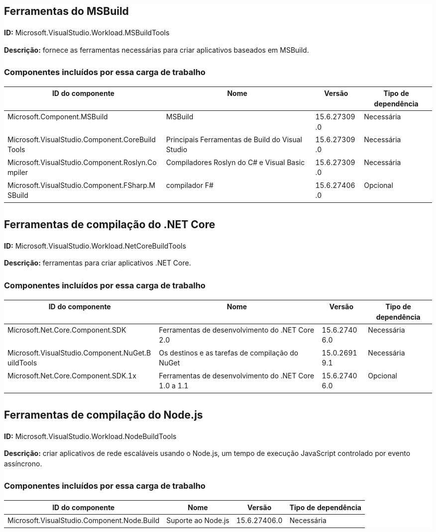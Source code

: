 ## <a name="msbuild-tools"></a>Ferramentas do MSBuild

**ID:** Microsoft.VisualStudio.Workload.MSBuildTools

**Descrição:** fornece as ferramentas necessárias para criar aplicativos baseados em MSBuild.

### <a name="components-included-by-this-workload"></a>Componentes incluídos por essa carga de trabalho

ID do componente | Nome | Versão | Tipo de dependência
--- | --- | --- | ---
Microsoft.Component.MSBuild | MSBuild | 15.6.27309.0 | Necessária
Microsoft.VisualStudio.Component.CoreBuildTools | Principais Ferramentas de Build do Visual Studio | 15.6.27309.0 | Necessária
Microsoft.VisualStudio.Component.Roslyn.Compiler | Compiladores Roslyn do C# e Visual Basic | 15.6.27309.0 | Necessária
Microsoft.VisualStudio.Component.FSharp.MSBuild | compilador F# | 15.6.27406.0 | Opcional

## <a name="net-core-build-tools"></a>Ferramentas de compilação do .NET Core

**ID:** Microsoft.VisualStudio.Workload.NetCoreBuildTools

**Descrição:** ferramentas para criar aplicativos .NET Core.

### <a name="components-included-by-this-workload"></a>Componentes incluídos por essa carga de trabalho

ID do componente | Nome | Versão | Tipo de dependência
--- | --- | --- | ---
Microsoft.Net.Core.Component.SDK | Ferramentas de desenvolvimento do .NET Core 2.0 | 15.6.27406.0 | Necessária
Microsoft.VisualStudio.Component.NuGet.BuildTools | Os destinos e as tarefas de compilação do NuGet | 15.0.26919.1 | Necessária
Microsoft.Net.Core.Component.SDK.1x | Ferramentas de desenvolvimento do .NET Core 1.0 a 1.1 | 15.6.27406.0 | Opcional

## <a name="nodejs-build-tools"></a>Ferramentas de compilação do Node.js

**ID:** Microsoft.VisualStudio.Workload.NodeBuildTools

**Descrição:** criar aplicativos de rede escaláveis usando o Node.js, um tempo de execução JavaScript controlado por evento assíncrono. 

### <a name="components-included-by-this-workload"></a>Componentes incluídos por essa carga de trabalho

ID do componente | Nome | Versão | Tipo de dependência
--- | --- | --- | ---
Microsoft.VisualStudio.Component.Node.Build | Suporte ao Node.js | 15.6.27406.0 | Necessária
